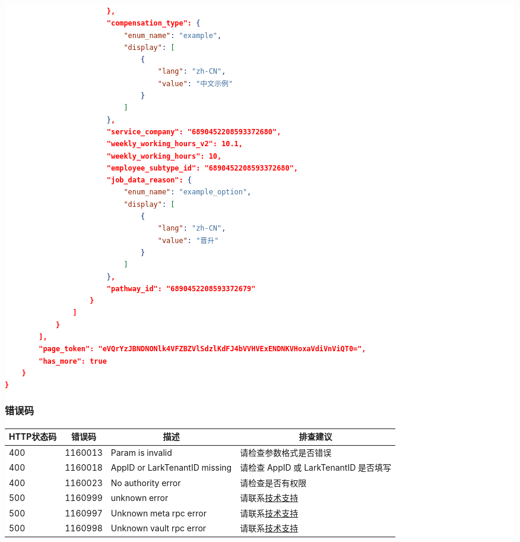 ```json
                        },
                        "compensation_type": {
                            "enum_name": "example",
                            "display": [
                                {
                                    "lang": "zh-CN",
                                    "value": "中文示例"
                                }
                            ]
                        },
                        "service_company": "6890452208593372680",
                        "weekly_working_hours_v2": 10.1,
                        "weekly_working_hours": 10,
                        "employee_subtype_id": "6890452208593372680",
                        "job_data_reason": {
                            "enum_name": "example_option",
                            "display": [
                                {
                                    "lang": "zh-CN",
                                    "value": "晋升"
                                }
                            ]
                        },
                        "pathway_id": "6890452208593372679"
                    }
                ]
            }
        ],
        "page_token": "eVQrYzJBNDNONlk4VFZBZVlSdzlKdFJ4bVVHVExENDNKVHoxaVdiVnViQT0=",
        "has_more": true
    }
}
```

### 错误码

HTTP状态码 | 错误码 | 描述 | 排查建议
--- | --- | --- | ---
400 | 1160013 | Param is invalid | 请检查参数格式是否错误
400 | 1160018 | AppID or LarkTenantID missing | 请检查 AppID 或 LarkTenantID 是否填写
400 | 1160023 | No authority error | 请检查是否有权限
500 | 1160999 | unknown error | 请联系[技术支持](https://applink.feishu.cn/TLJpeNdW)
500 | 1160997 | Unknown meta rpc error | 请联系[技术支持](https://applink.feishu.cn/TLJpeNdW)
500 | 1160998 | Unknown vault rpc error | 请联系[技术支持](https://applink.feishu.cn/TLJpeNdW)
